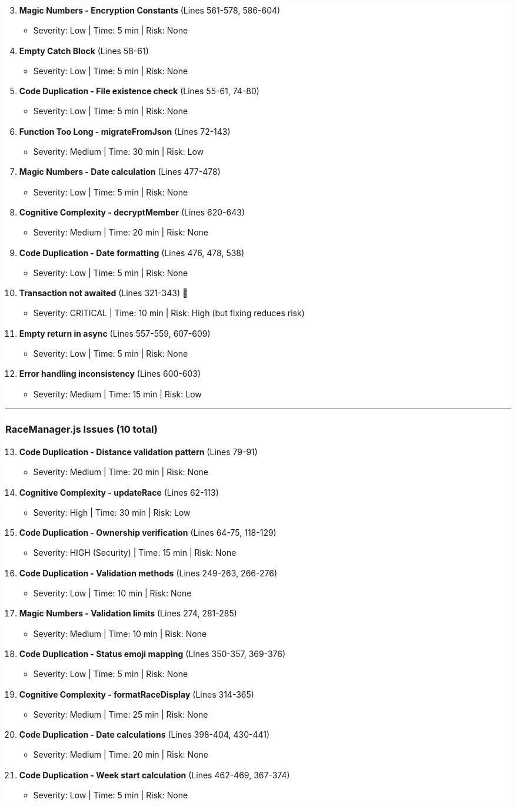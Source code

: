 3. **Magic Numbers - Encryption Constants** (Lines 561-578, 586-604)
   - Severity: Low | Time: 5 min | Risk: None

4. **Empty Catch Block** (Lines 58-61)
   - Severity: Low | Time: 5 min | Risk: None

5. **Code Duplication - File existence check** (Lines 55-61, 74-80)
   - Severity: Low | Time: 5 min | Risk: None

6. **Function Too Long - migrateFromJson** (Lines 72-143)
   - Severity: Medium | Time: 30 min | Risk: Low

7. **Magic Numbers - Date calculation** (Lines 477-478)
   - Severity: Low | Time: 5 min | Risk: None

8. **Cognitive Complexity - decryptMember** (Lines 620-643)
   - Severity: Medium | Time: 20 min | Risk: None

9. **Code Duplication - Date formatting** (Lines 476, 478, 538)
   - Severity: Low | Time: 5 min | Risk: None

10. **Transaction not awaited** (Lines 321-343) 🐛
    - Severity: CRITICAL | Time: 10 min | Risk: High (but fixing reduces risk)

11. **Empty return in async** (Lines 557-559, 607-609)
    - Severity: Low | Time: 5 min | Risk: None

12. **Error handling inconsistency** (Lines 600-603)
    - Severity: Medium | Time: 15 min | Risk: Low

---

### **RaceManager.js Issues (10 total)**

13. **Code Duplication - Distance validation pattern** (Lines 79-91)
    - Severity: Medium | Time: 20 min | Risk: None

14. **Cognitive Complexity - updateRace** (Lines 62-113)
    - Severity: High | Time: 30 min | Risk: Low

15. **Code Duplication - Ownership verification** (Lines 64-75, 118-129)
    - Severity: HIGH (Security) | Time: 15 min | Risk: None

16. **Code Duplication - Validation methods** (Lines 249-263, 266-276)
    - Severity: Low | Time: 10 min | Risk: None

17. **Magic Numbers - Validation limits** (Lines 274, 281-285)
    - Severity: Medium | Time: 10 min | Risk: None

18. **Code Duplication - Status emoji mapping** (Lines 350-357, 369-376)
    - Severity: Low | Time: 5 min | Risk: None

19. **Cognitive Complexity - formatRaceDisplay** (Lines 314-365)
    - Severity: Medium | Time: 25 min | Risk: None

20. **Code Duplication - Date calculations** (Lines 398-404, 430-441)
    - Severity: Medium | Time: 20 min | Risk: None

21. **Code Duplication - Week start calculation** (Lines 462-469, 367-374)
    - Severity: Low | Time: 5 min | Risk: None

